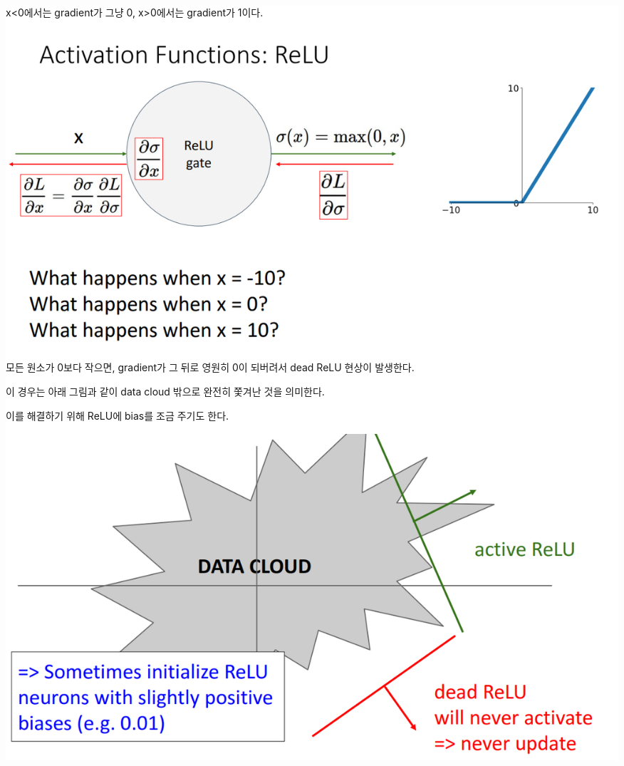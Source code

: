 x<0에서는 gradient가 그냥 0, x>0에서는 gradient가 1이다.

![Untitled](Lecture%2010%20Training%20Neural%20Network%201%20fb3c246848214547993680aef3ee605d/Untitled%207.png)

모든 원소가 0보다 작으면, gradient가 그 뒤로 영원히 0이 되버려서 dead ReLU 현상이 발생한다.

이 경우는 아래 그림과 같이 data cloud 밖으로 완전히 쫓겨난 것을 의미한다.

이를 해결하기 위해 ReLU에 bias를 조금 주기도 한다.

![Untitled](Lecture%2010%20Training%20Neural%20Network%201%20fb3c246848214547993680aef3ee605d/Untitled%208.png)
